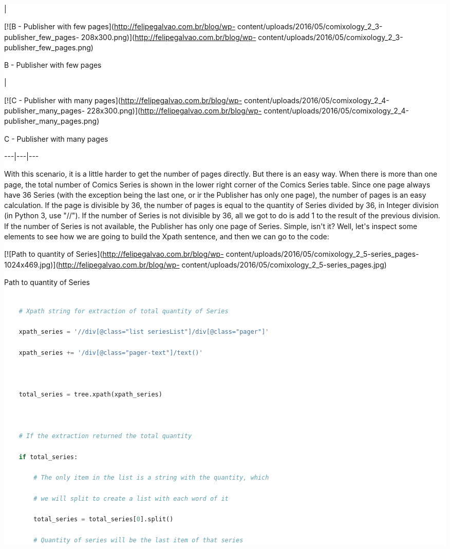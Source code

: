 |

[![B - Publisher with few pages](http://felipegalvao.com.br/blog/wp-
content/uploads/2016/05/comixology_2_3-publisher_few_pages-
208x300.png)](http://felipegalvao.com.br/blog/wp-
content/uploads/2016/05/comixology_2_3-publisher_few_pages.png)

B - Publisher with few pages

|

[![C - Publisher with many pages](http://felipegalvao.com.br/blog/wp-
content/uploads/2016/05/comixology_2_4-publisher_many_pages-
228x300.png)](http://felipegalvao.com.br/blog/wp-
content/uploads/2016/05/comixology_2_4-publisher_many_pages.png)

C - Publisher with many pages  
  
---|---|---  
  
With this scenario, it is a little harder to get the number of pages directly.
But there is an easy way. When there is more than one page, the total number
of Comics Series is shown in the lower right corner of the Comics Series
table. Since one page always have 36 Series (with the exception being the last
one, or ir the Publisher has only one page), the number of pages is an easy
calculation. If the page is divisible by 36, the number of pages is equal to
the quantity of Series divided by 36, in Integer division (in Python 3, use
"//"). If the number of Series is not divisible by 36, all we got to do is add
1 to the result of the previous division. If the number of Series is not
available, the Publisher has only one page of Series. Simple, isn't it? Well,
let's inspect some elements to see how we are going to build the Xpath
sentence, and then we can go to the code:

[![Path to quantity of Series](http://felipegalvao.com.br/blog/wp-
content/uploads/2016/05/comixology_2_5-series_pages-
1024x469.jpg)](http://felipegalvao.com.br/blog/wp-
content/uploads/2016/05/comixology_2_5-series_pages.jpg)

Path to quantity of Series


```python

    # Xpath string for extraction of total quantity of Series

    xpath_series = '//div[@class="list seriesList"]/div[@class="pager"]'

    xpath_series += '/div[@class="pager-text"]/text()'

    

    total_series = tree.xpath(xpath_series)

    

    # If the extraction returned the total quantity

    if total_series:

        # The only item in the list is a string with the quantity, which

        # we will split to create a list with each word of it            

        total_series = total_series[0].split()

        # Quantity of series will be the last item of that series

```